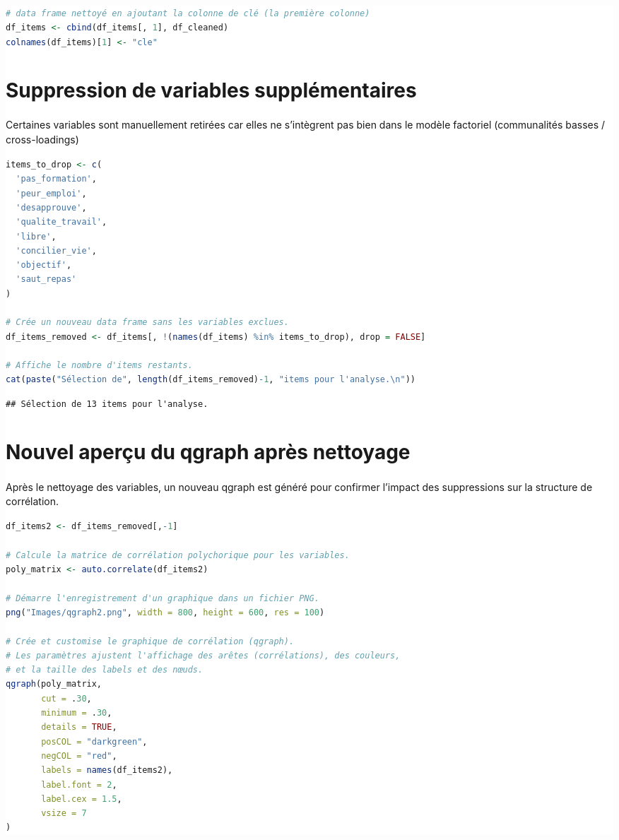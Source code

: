 ``` r
# data frame nettoyé en ajoutant la colonne de clé (la première colonne)
df_items <- cbind(df_items[, 1], df_cleaned)
colnames(df_items)[1] <- "cle"
```

# Suppression de variables supplémentaires

Certaines variables sont manuellement retirées car elles ne s’intègrent
pas bien dans le modèle factoriel (communalités basses / cross-loadings)

``` r
items_to_drop <- c(
  'pas_formation',
  'peur_emploi',
  'desapprouve',
  'qualite_travail',
  'libre',
  'concilier_vie',
  'objectif',
  'saut_repas'
)

# Crée un nouveau data frame sans les variables exclues.
df_items_removed <- df_items[, !(names(df_items) %in% items_to_drop), drop = FALSE]

# Affiche le nombre d'items restants.
cat(paste("Sélection de", length(df_items_removed)-1, "items pour l'analyse.\n"))
```

    ## Sélection de 13 items pour l'analyse.

# Nouvel aperçu du qgraph après nettoyage

Après le nettoyage des variables, un nouveau qgraph est généré pour
confirmer l’impact des suppressions sur la structure de corrélation.

``` r
df_items2 <- df_items_removed[,-1]

# Calcule la matrice de corrélation polychorique pour les variables.
poly_matrix <- auto.correlate(df_items2)

# Démarre l'enregistrement d'un graphique dans un fichier PNG.
png("Images/qgraph2.png", width = 800, height = 600, res = 100)

# Crée et customise le graphique de corrélation (qgraph).
# Les paramètres ajustent l'affichage des arêtes (corrélations), des couleurs,
# et la taille des labels et des nœuds.
qgraph(poly_matrix,
       cut = .30,
       minimum = .30,
       details = TRUE,
       posCOL = "darkgreen",
       negCOL = "red",
       labels = names(df_items2),
       label.font = 2,
       label.cex = 1.5,
       vsize = 7
)
```

